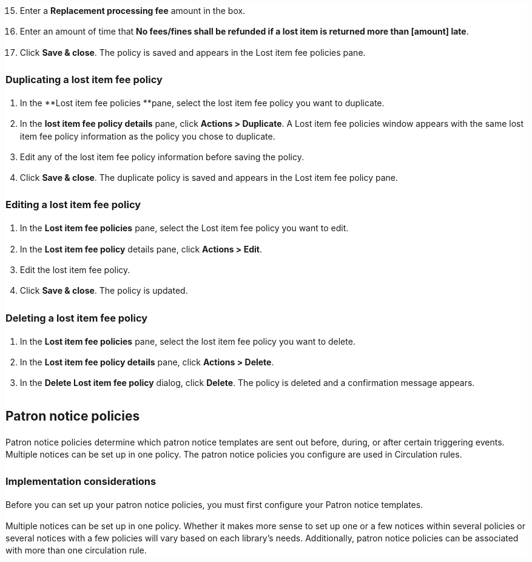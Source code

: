 15. Enter a **Replacement processing fee** amount in the box.

16. Enter an amount of time that **No fees/fines shall be refunded if a lost item is returned more than [amount] late**.

17. Click **Save & close**. The policy is saved and appears in the Lost item fee policies pane.


### Duplicating a lost item fee policy

1. In the **Lost item fee policies **pane, select the lost item fee policy you want to duplicate.

2. In the **lost item fee policy details** pane, click **Actions > Duplicate**. A Lost item fee policies window appears with the same lost item fee policy information as the policy you chose to duplicate.

3. Edit any of the lost item fee policy information before saving the policy.

4. Click **Save & close**. The duplicate policy is saved and appears in the Lost item fee policy pane.


### Editing a lost item fee policy

1. In the **Lost item fee policies** pane, select the Lost item fee policy you want to edit.

2. In the **Lost item fee policy** details pane, click **Actions > Edit**.

3. Edit the lost item fee policy.

4. Click **Save & close**. The policy is updated.


### Deleting a lost item fee policy

1. In the **Lost item fee policies** pane, select the lost item fee policy you want to delete.

2. In the **Lost item fee policy details** pane, click **Actions > Delete**.

3. In the **Delete Lost item fee policy** dialog, click **Delete**. The policy is deleted and a confirmation message appears.


## Patron notice policies

Patron notice policies determine which patron notice templates are sent out before, during, or after certain triggering events. Multiple notices can be set up in one policy. The patron notice policies you configure are used in Circulation rules.


### Implementation considerations

Before you can set up your patron notice policies, you must first configure your Patron notice templates.

Multiple notices can be set up in one policy. Whether it makes more sense to set up one or a few notices within several policies or several notices with a few policies will vary based on each library’s needs. Additionally, patron notice policies can be associated with more than one circulation rule.
